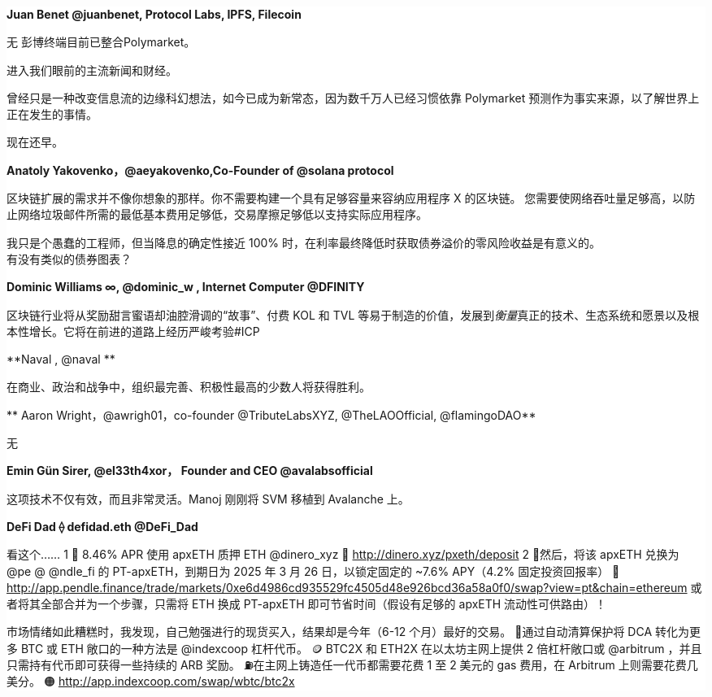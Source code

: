 **Juan Benet @juanbenet, Protocol Labs, IPFS, Filecoin**

无
彭博终端目前已整合Polymarket。

进入我们眼前的主流新闻和财经。

曾经只是一种改变信息流的边缘科幻想法，如今已成为新常态，因为数千万人已经习惯依靠 Polymarket 预测作为事实来源，以了解世界上正在发生的事情。

现在还早。


**Anatoly Yakovenko，@aeyakovenko,Co-Founder of @solana protocol**

区块链扩展的需求并不像你想象的那样。你不需要构建一个具有足够容量来容纳应用程序 X 的区块链。
您需要使网络吞吐量足够高，以防止网络垃圾邮件所需的最低基本费用足够低，交易摩擦足够低以支持实际应用程序。

我只是个愚蠢的工程师，但当降息的确定性接近 100% 时，在利率最终降低时获取债券溢价的零风险收益是有意义的。\
有没有类似的债券图表？

**Dominic Williams ∞, @dominic_w , Internet Computer @DFINITY**

区块链行业将从奖励甜言蜜语却油腔滑调的“故事”、付费 KOL 和 TVL 等易于制造的价值，发展到*衡量*真正的技术、生态系统和愿景以及根本性增长。它将在前进的道路上经历严峻考验#ICP

**Naval , @naval **

在商业、政治和战争中，组织最完善、积极性最高的少数人将获得胜利。

** Aaron Wright，@awrigh01，co-founder @TributeLabsXYZ, @TheLAOOfficial, @flamingoDAO**

无

**Emin Gün Sirer, @el33th4xor， Founder and CEO @avalabsofficial**

这项技术不仅有效，而且非常灵活。Manoj 刚刚将 SVM 移植到 Avalanche 上。

**DeFi Dad ⟠ defidad.eth @DeFi_Dad**

看这个……
1 ⃣ 8.46% APR 使用 apxETH 质押 ETH 
@dinero_xyz
🤑 http://dinero.xyz/pxeth/deposit
2 ⃣然后，将该 apxETH 兑换为
@pe
@
@ndle_fi
的 PT-apxETH，到期日为 2025 年 3 月 26 日，以锁定固定的 ~7.6% APY（4.2% 固定投资回报率）
🤗 http://app.pendle.finance/trade/markets/0xe6d4986cd935529fc4505d48e926bcd36a58a0f0/swap?view=pt&chain=ethereum
或者将其全部合并为一个步骤，只需将 ETH 换成 PT-apxETH 即可节省时间（假设有足够的 apxETH 流动性可供路由）！

市场情绪如此糟糕时，我发现，自己勉强进行的现货买入，结果却是今年（6-12 个月）最好的交易。
🦉通过自动清算保护将 DCA 转化为更多 BTC 或 ETH 敞口的一种方法是
@indexcoop
杠杆代币。
🪙 BTC2X 和 ETH2X 在以太坊主网上提供 2 倍杠杆敞口或
@arbitrum
 ，并且只需持有代币即可获得一些持续的 ARB 奖励。
⛽️在主网上铸造任一代币都需要花费 1 至 2 美元的 gas 费用，在 Arbitrum 上则需要花费几美分。
🟠 http://app.indexcoop.com/swap/wbtc/btc2x
